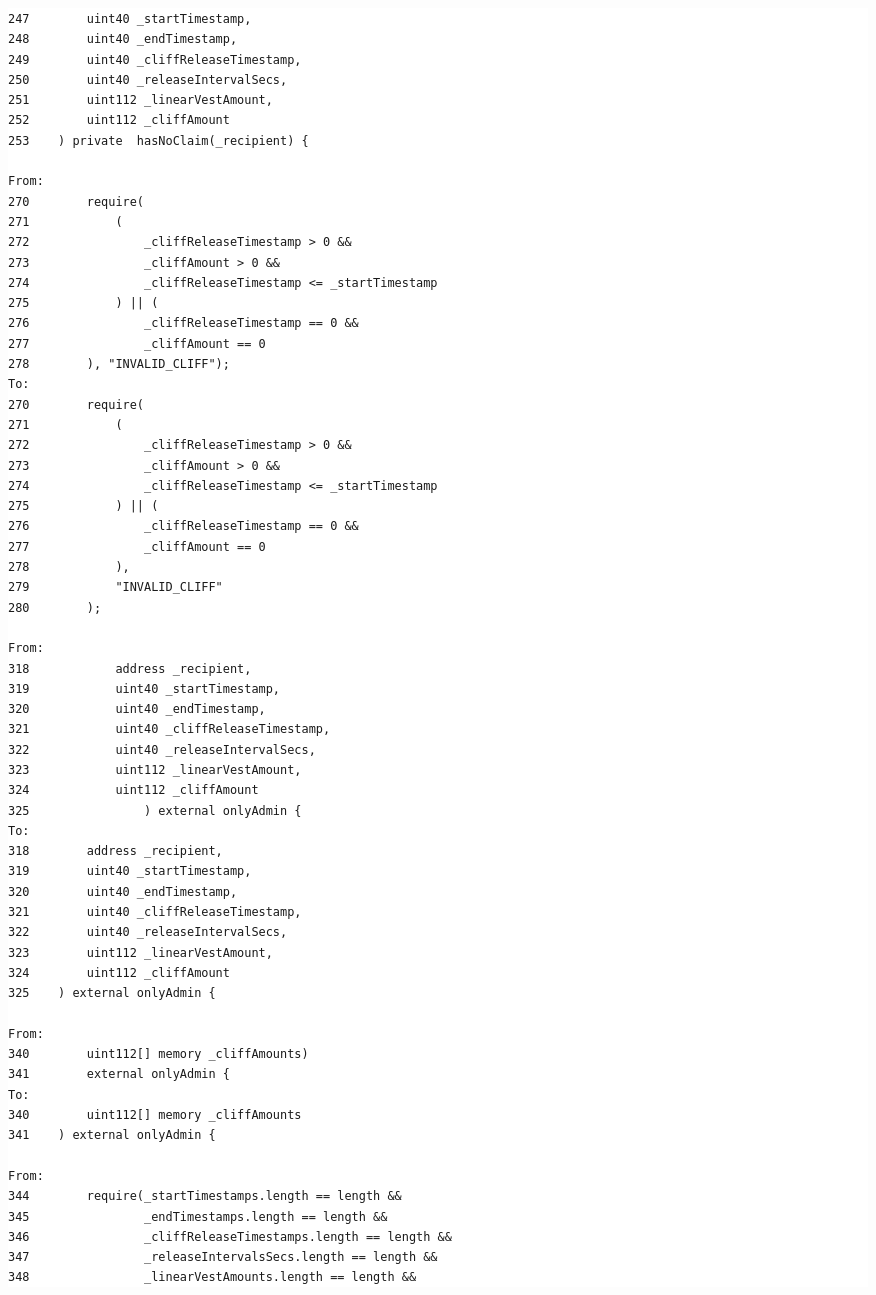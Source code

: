 ```solidity
247        uint40 _startTimestamp,
248        uint40 _endTimestamp,
249        uint40 _cliffReleaseTimestamp,
250        uint40 _releaseIntervalSecs,
251        uint112 _linearVestAmount,
252        uint112 _cliffAmount
253    ) private  hasNoClaim(_recipient) {

From:
270        require(
271            (
272                _cliffReleaseTimestamp > 0 &&
273                _cliffAmount > 0 &&
274                _cliffReleaseTimestamp <= _startTimestamp
275            ) || (
276                _cliffReleaseTimestamp == 0 &&
277                _cliffAmount == 0
278        ), "INVALID_CLIFF");
To:
270        require(
271            (
272                _cliffReleaseTimestamp > 0 &&
273                _cliffAmount > 0 &&
274                _cliffReleaseTimestamp <= _startTimestamp
275            ) || (
276                _cliffReleaseTimestamp == 0 &&
277                _cliffAmount == 0
278            ),
279            "INVALID_CLIFF"
280        );

From:
318            address _recipient,
319            uint40 _startTimestamp,
320            uint40 _endTimestamp,
321            uint40 _cliffReleaseTimestamp,
322            uint40 _releaseIntervalSecs,
323            uint112 _linearVestAmount,
324            uint112 _cliffAmount
325                ) external onlyAdmin {
To:
318        address _recipient,
319        uint40 _startTimestamp,
320        uint40 _endTimestamp,
321        uint40 _cliffReleaseTimestamp,
322        uint40 _releaseIntervalSecs,
323        uint112 _linearVestAmount,
324        uint112 _cliffAmount
325    ) external onlyAdmin {

From:
340        uint112[] memory _cliffAmounts)
341        external onlyAdmin {
To:
340        uint112[] memory _cliffAmounts
341    ) external onlyAdmin {

From:
344        require(_startTimestamps.length == length &&
345                _endTimestamps.length == length &&
346                _cliffReleaseTimestamps.length == length &&
347                _releaseIntervalsSecs.length == length &&
348                _linearVestAmounts.length == length &&
```
